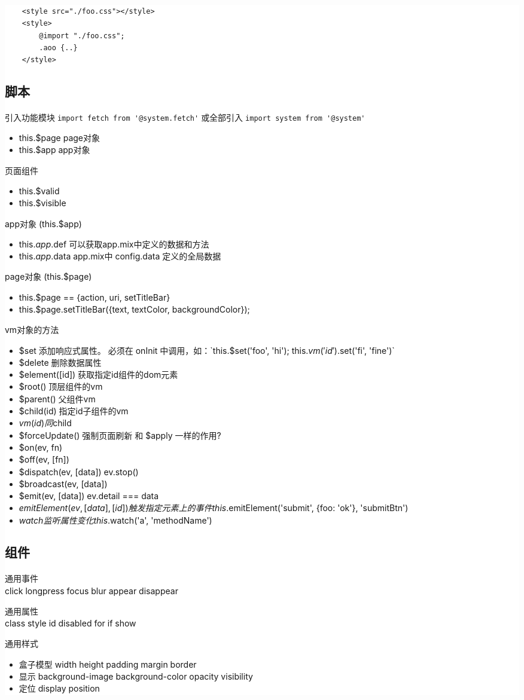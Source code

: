         <style src="./foo.css"></style>
        <style>
            @import "./foo.css";
            .aoo {..}
        </style>


脚本
---
引入功能模块 `import fetch from '@system.fetch'` 或全部引入 `import system from '@system'`

+ this.$page page对象
+ this.$app  app对象

页面组件  
+ this.$valid
+ this.$visible

app对象 (this.$app)  
+ this.$app.$def  可以获取app.mix中定义的数据和方法
+ this.$app.$data  app.mix中 config.data 定义的全局数据

page对象 (this.$page)  
+ this.$page == {action, uri, setTitleBar}
+ this.$page.setTitleBar({text, textColor, backgroundColor});

vm对象的方法
+ $set   添加响应式属性。  
必须在 onInit 中调用，如：`this.$set('foo', 'hi');  this.$vm('id').$set('fi', 'fine')`
+ $delete  删除数据属性
+ $element([id]) 获取指定id组件的dom元素
+ $root()  顶层组件的vm
+ $parent() 父组件vm
+ $child(id) 指定id子组件的vm
+ $vm(id) 同$child
+ $forceUpdate() 强制页面刷新   和 $apply 一样的作用?
+ $on(ev, fn)
+ $off(ev, [fn])
+ $dispatch(ev, [data])   ev.stop()
+ $broadcast(ev, [data])
+ $emit(ev, [data])  ev.detail === data
+ $emitElement(ev, [data], [id]) 触发指定元素上的事件 this.$emitElement('submit', {foo: 'ok'}, 'submitBtn')
+ $watch 监听属性变化 this.$watch('a', 'methodName')


组件
---

通用事件  
click longpress focus blur appear disappear

通用属性  
class style id disabled
for if show

通用样式
+ 盒子模型 width height padding margin border
+ 显示 background-image background-color opacity visibility
+ 定位 display  position
